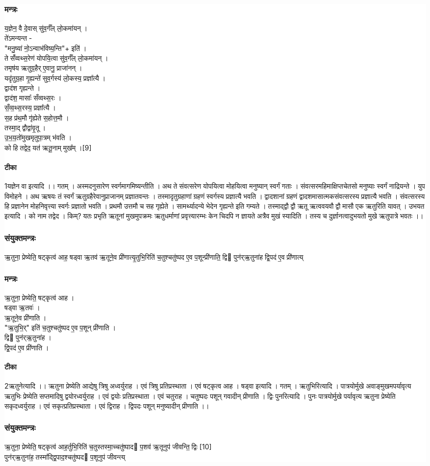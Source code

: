 ### मन्त्रः
य॒ज्ञेन॒ वै दे॒वास् सु॑व॒र्गँल् लो॒कमा॑यन् ।  
ते॑ऽमन्यन्त -  
"मनु॒ष्या॑ नो॒ऽन्वाभ॑विष्य॒न्ति"+ इति॑ ।  
ते सँ॑व्वथ्स॒रेण॑ योपयि॒त्वा सु॑व॒र्गँल् लो॒कमा॑यन् ।  
तमृष॑य ऋतुग्र॒हैर् ए॒वानु॒ प्राजा॑नन् ।  
यदृ॑तुग्र॒हा गृ॒ह्यन्ते॑ सुव॒र्गस्य॑ लो॒कस्य॒ प्रज्ञा᳚त्यै ।  
द्वाद॑श गृह्यन्ते ।  
द्वाद॑श॒ मासाः᳚ सँव्वथ्स॒रः ।  
सँ॒व्व॒थ्स॒रस्य॒ प्रज्ञा᳚त्यै ।  
स॒ह प्र॑थ॒मौ गृ॑ह्येते स॒होत्त॒मौ ।  
तस्मा॒द् द्वौद्वा॑वृ॒तू ।  
उ॒भ॒य॒तो॑मुखमृतुपा॒त्रम् भ॑वति ।  
को हि तद्वेद॒ यत॑ ऋतू॒नाम् मुख᳚म् ।[9]  

#### टीका
1यज्ञेन वा इत्यादि ।। गतम् । अस्मदनुसारेण स्वर्गमागमिष्यन्तीति । अथ ते संवत्सरेण योपयित्वा मोहयित्वा मनुष्यान् स्वर्गं गताः । संवत्सरमहिमाक्षिप्तचेतसो मनुष्याः स्वर्गं नाद्रियन्ते । युप विमोहने । अथ ऋषयः तं स्वर्गं ऋतुग्रहैरेवानुप्राजानम् प्रज्ञातवन्तः । तस्मादृतुग्रहाणां ग्रहणं स्वर्गस्य प्रज्ञात्यै भवति । द्वादशानां ग्रहणं द्वादशमासात्मकसंवत्सरस्य प्रज्ञात्यै भवति । संवत्सरस्य हि प्रज्ञानेन मोहनिवृत्त्या स्वर्गः प्रज्ञातो भवति । प्रथमौ उत्तमौ च सह गृह्येते । सामर्थ्यादन्ये भेदेन गृह्यन्ते इति गम्यते । तस्माद्द्वौ द्वौ ऋतू ऋत्ववयवौ द्वौ मासौ एक ऋतुरिति यावत् । उभयत इत्यादि । को नाम तद्वेद । किम्? यतः प्रभृति ऋतूनां मुखमुपक्रमः ऋतुधर्माणां प्रवृत्त्यारम्भः केन चिदपि न ज्ञायते अत्रैव मुखं स्यादिति । तस्य च दुर्ज्ञानत्वादुभयतो मुखे ऋतुपात्रे भवतः ।।


### संयुक्तमन्त्रः
ऋ॒तुना॒ प्रेष्येति॒ षट्कृत्व॑ आह॒ षड्वा ऋ॒तव॑ ऋ॒तूने॒व प्री॑णात्यृ॒तुभि॒रिति॑ च॒तुश्चतु॑ष्पद ए॒व प॒शून्प्री॑णाति॒ द्वि पुन॑र्‌ऋ॒तुना॑ह द्वि॒पद॑ ए॒व प्री॑णात्य्

### मन्त्रः
ऋ॒तुना॒ प्रेष्येति॒ षट्कृत्व॑ आह ।  
षड्वा ऋ॒तवः॑ ।  
ऋ॒तूने॒व प्री॑णाति ।  
"ऋ॒तुभि॒र्" इति॑
च॒तुश्चतु॑ष्पद ए॒व प॒शून् प्री॑णाति ।  
द्वि पुन॑र्‌ऋ॒तुना॑ह ।  
द्वि॒पद॑ ए॒व प्री॑णाति ।  

#### टीका
2ऋतुनेत्यादि ।। ऋतुना प्रेष्येति आद्येषु त्रिषु अध्वर्युराह । एवं त्रिषु प्रतिप्रस्थाता । एवं षट्कृत्व आह । षड्वा इत्यादि । गतम् । ऋतुभिरित्यादि । पात्रयोर्मुखे अवाङ्मुखमपर्यावृत्य ऋतुभिः प्रेष्येति सप्तमादिषु द्वयोरध्वर्युराह । एवं द्वयोः प्रतिप्रस्थाता । एवं चतुराह । चतुष्पदः पशून् गवादीन् प्रीणाति । द्विः पुनरित्यादि । पुनः पात्रयोर्मुखे पर्यावृत्य ऋतुना प्रेष्येति सकृदध्वर्युराह । एवं सकृत्प्रतिप्रस्थाता । एवं द्विराह । द्विपदः पशून् मनुष्यादीन् प्रीणाति ।।


### संयुक्तमन्त्रः
ऋ॒तुना॒ प्रेष्येति॒ षट्कृत्व॑ आह॒र्तुभि॒रिति॑ च॒तुस्तस्मा॒च्चतु॑ष्पाद प॒शव॑ ऋ॒तूनुप॑ जीवन्ति॒ द्विः [10]  
पुन॑र्‌ऋ॒तुना॑ह॒ तस्मा᳚द्द्वि॒पाद॒श्चतु॑ष्पद प॒शूनुप॑ जीवन्त्य्
